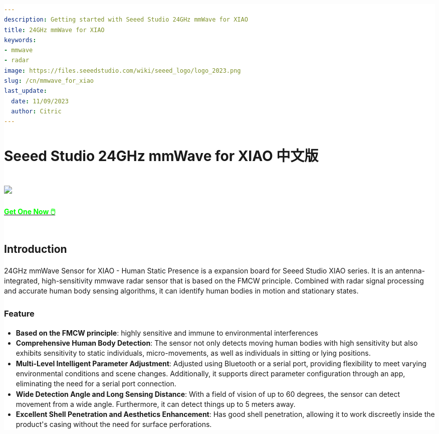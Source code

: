 ```yaml
---
description: Getting started with Seeed Studio 24GHz mmWave for XIAO
title: 24GHz mmWave for XIAO
keywords:
- mmwave
- radar
image: https://files.seeedstudio.com/wiki/seeed_logo/logo_2023.png
slug: /cn/mmwave_for_xiao
last_update:
  date: 11/09/2023
  author: Citric
---
```


# Seeed Studio 24GHz mmWave for XIAO 中文版

<br />

<div style={{textAlign:'center'}}><img src="https://files.seeedstudio.com/wiki/mmwave-for-xiao/1.png" style={{width:300, height:'auto'}}/></div><br />

<div class="get_one_now_container" style={{textAlign: 'center'}}>
    <a class="get_one_now_item" href="https://www.seeedstudio.com/Seeed-Studio-24GHz-mmWave-for-XIAO-p-5830.html">
            <strong><span><font color={'FFFFFF'} size={"4"}> Get One Now 🖱️</font></span></strong>
    </a>
</div><br />

## Introduction

24GHz mmWave Sensor for XIAO - Human Static Presence is a expansion board for Seeed Studio XIAO series. It is an antenna-integrated, high-sensitivity mmwave radar sensor that is based on the FMCW principle. Combined with radar signal processing and accurate human body sensing algorithms, it can identify human bodies in motion and stationary states.

### Feature
- **Based on the FMCW principle**: highly sensitive and immune to environmental interferences
- **Comprehensive Human Body Detection**: The sensor not only detects moving human bodies with high sensitivity but also exhibits sensitivity to static individuals, micro-movements, as well as individuals in sitting or lying positions. 
- **Multi-Level Intelligent Parameter Adjustment**: Adjusted using Bluetooth or a serial port, providing flexibility to meet varying environmental conditions and scene changes. Additionally, it supports direct parameter configuration through an app, eliminating the need for a serial port connection.
- **Wide Detection Angle and Long Sensing Distance**: With a field of vision of up to 60 degrees, the sensor can detect movement from a wide angle. Furthermore, it can detect things up to 5 meters away.
- **Excellent Shell Penetration and Aesthetics Enhancement**: Has good shell penetration, allowing it to work discreetly inside the product's casing without the need for surface perforations.
